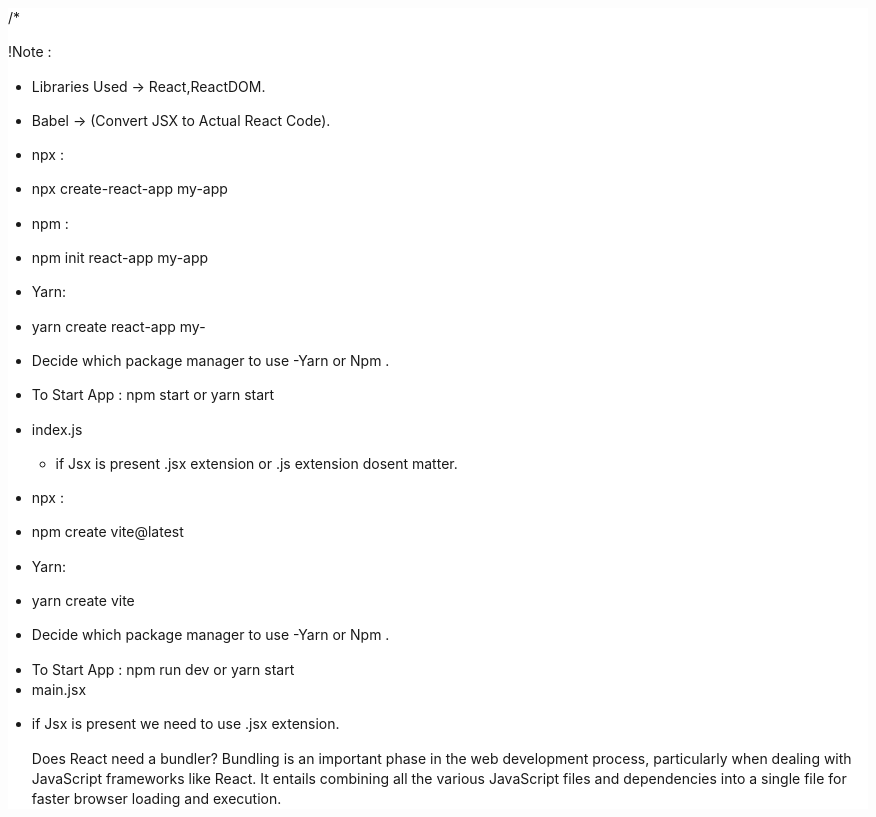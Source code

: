

/\*





!Note :

 
 
 
 
 

- Libraries Used -> React,ReactDOM.
- Babel -> (Convert JSX to Actual React Code).







- npx :

* npx create-react-app my-app

- npm :

* npm init react-app my-app

- Yarn:

* yarn create react-app my-

* Decide which package manager to use -Yarn or Npm .

- To Start App :
  npm start or yarn start
- index.js
  - if Jsx is present .jsx extension or .js extension dosent matter.







- npx :

* npm create vite@latest

- Yarn:

* yarn create vite

* Decide which package manager to use -Yarn or Npm .

- To Start App :
  npm run dev or yarn start
- main.jsx

* if Jsx is present we need to use .jsx extension.

    <!-- _/ -->
  
    <!-- /_ -->

  Does React need a bundler?
  Bundling is an important phase in the web development process,
  particularly when dealing with JavaScript frameworks like React.
  It entails combining all the various JavaScript files and
  dependencies into a single file for faster browser loading
  and execution.
